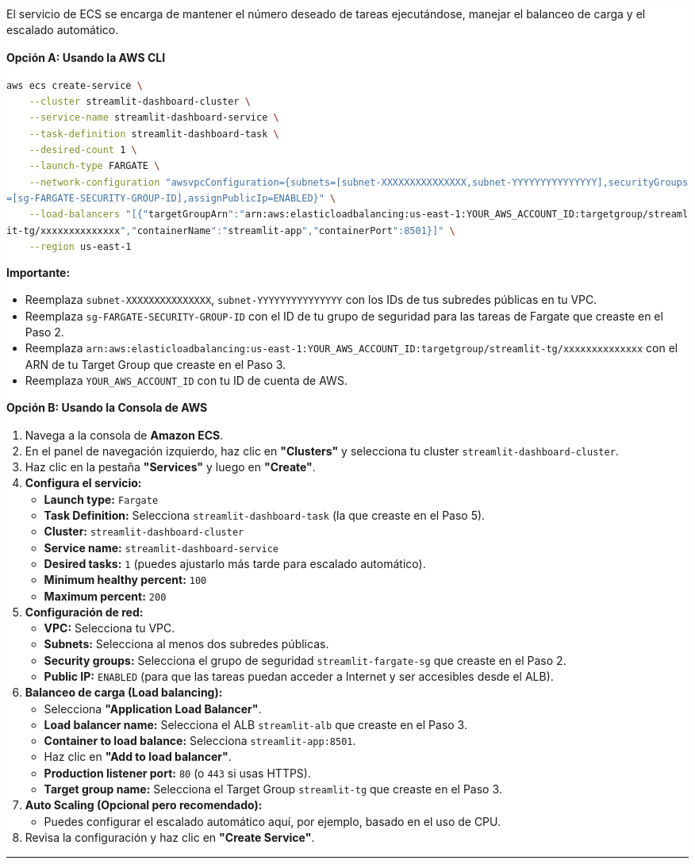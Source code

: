 El servicio de ECS se encarga de mantener el número deseado de tareas ejecutándose, manejar el balanceo de carga y el escalado automático.

**Opción A: Usando la AWS CLI**

```bash
aws ecs create-service \
    --cluster streamlit-dashboard-cluster \
    --service-name streamlit-dashboard-service \
    --task-definition streamlit-dashboard-task \
    --desired-count 1 \
    --launch-type FARGATE \
    --network-configuration "awsvpcConfiguration={subnets=[subnet-XXXXXXXXXXXXXXX,subnet-YYYYYYYYYYYYYYY],securityGroups=[sg-FARGATE-SECURITY-GROUP-ID],assignPublicIp=ENABLED}" \
    --load-balancers "[{"targetGroupArn":"arn:aws:elasticloadbalancing:us-east-1:YOUR_AWS_ACCOUNT_ID:targetgroup/streamlit-tg/xxxxxxxxxxxxxx","containerName":"streamlit-app","containerPort":8501}]" \
    --region us-east-1
```

**Importante:**
*   Reemplaza `subnet-XXXXXXXXXXXXXXX`, `subnet-YYYYYYYYYYYYYYY` con los IDs de tus subredes públicas en tu VPC.
*   Reemplaza `sg-FARGATE-SECURITY-GROUP-ID` con el ID de tu grupo de seguridad para las tareas de Fargate que creaste en el Paso 2.
*   Reemplaza `arn:aws:elasticloadbalancing:us-east-1:YOUR_AWS_ACCOUNT_ID:targetgroup/streamlit-tg/xxxxxxxxxxxxxx` con el ARN de tu Target Group que creaste en el Paso 3.
*   Reemplaza `YOUR_AWS_ACCOUNT_ID` con tu ID de cuenta de AWS.

**Opción B: Usando la Consola de AWS**

1.  Navega a la consola de **Amazon ECS**.
2.  En el panel de navegación izquierdo, haz clic en **"Clusters"** y selecciona tu cluster `streamlit-dashboard-cluster`.
3.  Haz clic en la pestaña **"Services"** y luego en **"Create"**.
4.  **Configura el servicio:**
    *   **Launch type:** `Fargate`
    *   **Task Definition:** Selecciona `streamlit-dashboard-task` (la que creaste en el Paso 5).
    *   **Cluster:** `streamlit-dashboard-cluster`
    *   **Service name:** `streamlit-dashboard-service`
    *   **Desired tasks:** `1` (puedes ajustarlo más tarde para escalado automático).
    *   **Minimum healthy percent:** `100`
    *   **Maximum percent:** `200`
5.  **Configuración de red:**
    *   **VPC:** Selecciona tu VPC.
    *   **Subnets:** Selecciona al menos dos subredes públicas.
    *   **Security groups:** Selecciona el grupo de seguridad `streamlit-fargate-sg` que creaste en el Paso 2.
    *   **Public IP:** `ENABLED` (para que las tareas puedan acceder a Internet y ser accesibles desde el ALB).
6.  **Balanceo de carga (Load balancing):**
    *   Selecciona **"Application Load Balancer"**.
    *   **Load balancer name:** Selecciona el ALB `streamlit-alb` que creaste en el Paso 3.
    *   **Container to load balance:** Selecciona `streamlit-app:8501`.
    *   Haz clic en **"Add to load balancer"**.
    *   **Production listener port:** `80` (o `443` si usas HTTPS).
    *   **Target group name:** Selecciona el Target Group `streamlit-tg` que creaste en el Paso 3.
7.  **Auto Scaling (Opcional pero recomendado):**
    *   Puedes configurar el escalado automático aquí, por ejemplo, basado en el uso de CPU.
8.  Revisa la configuración y haz clic en **"Create Service"**.

---